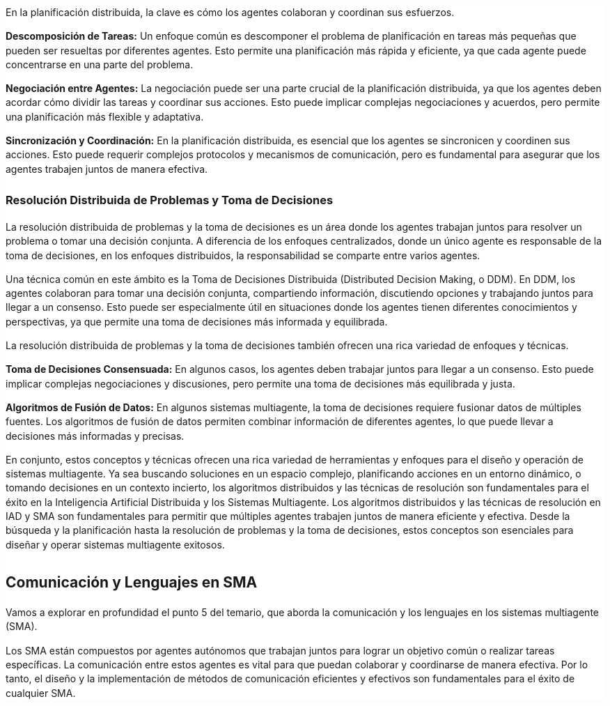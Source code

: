 En la planificación distribuida, la clave es cómo los agentes colaboran y coordinan sus esfuerzos.

**Descomposición de Tareas:** Un enfoque común es descomponer el problema de planificación en tareas más pequeñas que pueden ser resueltas por diferentes agentes. Esto permite una planificación más rápida y eficiente, ya que cada agente puede concentrarse en una parte del problema.

**Negociación entre Agentes:** La negociación puede ser una parte crucial de la planificación distribuida, ya que los agentes deben acordar cómo dividir las tareas y coordinar sus acciones. Esto puede implicar complejas negociaciones y acuerdos, pero permite una planificación más flexible y adaptativa.

**Sincronización y Coordinación:** En la planificación distribuida, es esencial que los agentes se sincronicen y coordinen sus acciones. Esto puede requerir complejos protocolos y mecanismos de comunicación, pero es fundamental para asegurar que los agentes trabajen juntos de manera efectiva.

### Resolución Distribuida de Problemas y Toma de Decisiones

La resolución distribuida de problemas y la toma de decisiones es un área donde los agentes trabajan juntos para resolver un problema o tomar una decisión conjunta. A diferencia de los enfoques centralizados, donde un único agente es responsable de la toma de decisiones, en los enfoques distribuidos, la responsabilidad se comparte entre varios agentes.

Una técnica común en este ámbito es la Toma de Decisiones Distribuida (Distributed Decision Making, o DDM). En DDM, los agentes colaboran para tomar una decisión conjunta, compartiendo información, discutiendo opciones y trabajando juntos para llegar a un consenso. Esto puede ser especialmente útil en situaciones donde los agentes tienen diferentes conocimientos y perspectivas, ya que permite una toma de decisiones más informada y equilibrada.

La resolución distribuida de problemas y la toma de decisiones también ofrecen una rica variedad de enfoques y técnicas.

**Toma de Decisiones Consensuada:** En algunos casos, los agentes deben trabajar juntos para llegar a un consenso. Esto puede implicar complejas negociaciones y discusiones, pero permite una toma de decisiones más equilibrada y justa.

**Algoritmos de Fusión de Datos:** En algunos sistemas multiagente, la toma de decisiones requiere fusionar datos de múltiples fuentes. Los algoritmos de fusión de datos permiten combinar información de diferentes agentes, lo que puede llevar a decisiones más informadas y precisas.

En conjunto, estos conceptos y técnicas ofrecen una rica variedad de herramientas y enfoques para el diseño y operación de sistemas multiagente. Ya sea buscando soluciones en un espacio complejo, planificando acciones en un entorno dinámico, o tomando decisiones en un contexto incierto, los algoritmos distribuidos y las técnicas de resolución son fundamentales para el éxito en la Inteligencia Artificial Distribuida y los Sistemas Multiagente. Los algoritmos distribuidos y las técnicas de resolución en IAD y SMA son fundamentales para permitir que múltiples agentes trabajen juntos de manera eficiente y efectiva. Desde la búsqueda y la planificación hasta la resolución de problemas y la toma de decisiones, estos conceptos son esenciales para diseñar y operar sistemas multiagente exitosos.

## **Comunicación y Lenguajes en SMA**

Vamos a explorar en profundidad el punto 5 del temario, que aborda la comunicación y los lenguajes en los sistemas multiagente (SMA).

Los SMA están compuestos por agentes autónomos que trabajan juntos para lograr un objetivo común o realizar tareas específicas. La comunicación entre estos agentes es vital para que puedan colaborar y coordinarse de manera efectiva. Por lo tanto, el diseño y la implementación de métodos de comunicación eficientes y efectivos son fundamentales para el éxito de cualquier SMA.
